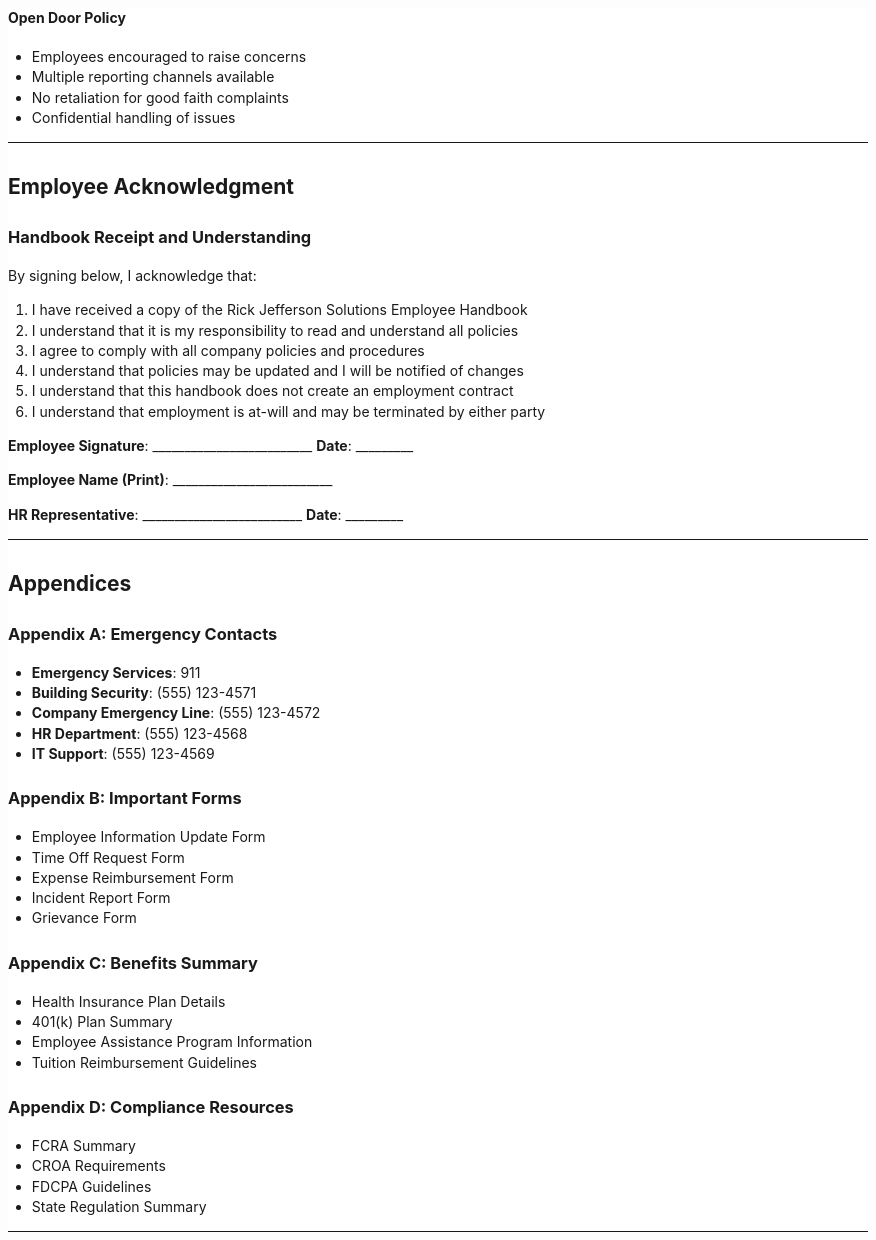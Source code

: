 #### Open Door Policy
- Employees encouraged to raise concerns
- Multiple reporting channels available
- No retaliation for good faith complaints
- Confidential handling of issues

---

## Employee Acknowledgment

### Handbook Receipt and Understanding

By signing below, I acknowledge that:

1. I have received a copy of the Rick Jefferson Solutions Employee Handbook
2. I understand that it is my responsibility to read and understand all policies
3. I agree to comply with all company policies and procedures
4. I understand that policies may be updated and I will be notified of changes
5. I understand that this handbook does not create an employment contract
6. I understand that employment is at-will and may be terminated by either party

**Employee Signature**: _________________________ **Date**: _________

**Employee Name (Print)**: _________________________

**HR Representative**: _________________________ **Date**: _________

---

## Appendices

### Appendix A: Emergency Contacts
- **Emergency Services**: 911
- **Building Security**: (555) 123-4571
- **Company Emergency Line**: (555) 123-4572
- **HR Department**: (555) 123-4568
- **IT Support**: (555) 123-4569

### Appendix B: Important Forms
- Employee Information Update Form
- Time Off Request Form
- Expense Reimbursement Form
- Incident Report Form
- Grievance Form

### Appendix C: Benefits Summary
- Health Insurance Plan Details
- 401(k) Plan Summary
- Employee Assistance Program Information
- Tuition Reimbursement Guidelines

### Appendix D: Compliance Resources
- FCRA Summary
- CROA Requirements
- FDCPA Guidelines
- State Regulation Summary

---